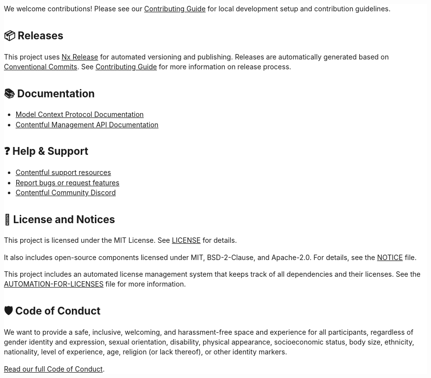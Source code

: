 We welcome contributions! Please see our [Contributing Guide](CONTRIBUTING.md) for local development setup and contribution guidelines.

## 📦 Releases

This project uses [Nx Release](https://nx.dev/features/manage-releases) for automated versioning and publishing. Releases are automatically generated based on [Conventional Commits](https://www.conventionalcommits.org/). See [Contributing Guide](CONTRIBUTING.md) for more information on release process.

## 📚 Documentation

- [Model Context Protocol Documentation](https://modelcontextprotocol.io/)
- [Contentful Management API Documentation](https://www.contentful.com/developers/docs/references/content-management-api/)

## ❓ Help & Support

- [Contentful support resources](https://www.contentful.com/help/getting-started/how-to-get-help/)
- [Report bugs or request features](https://github.com/contentful/contentful-mcp-server/issues)
- [Contentful Community Discord](https://www.contentful.com/discord/)

## 📄 License and Notices

This project is licensed under the MIT License. See [LICENSE](./LICENSE) for details.

It also includes open-source components licensed under MIT, BSD-2-Clause, and Apache-2.0. For details, see the [NOTICE](./NOTICE) file.

This project includes an automated license management system that keeps track of all dependencies and their licenses. See the [AUTOMATION-FOR-LICENSES](./AUTOMATION-FOR-LICENSES.md) file for more information.

## 🛡️ Code of Conduct

We want to provide a safe, inclusive, welcoming, and harassment-free space and experience for all participants, regardless of gender identity and expression, sexual orientation, disability, physical appearance, socioeconomic status, body size, ethnicity, nationality, level of experience, age, religion (or lack thereof), or other identity markers.

[Read our full Code of Conduct](https://www.contentful.com/developers/code-of-conduct/).

